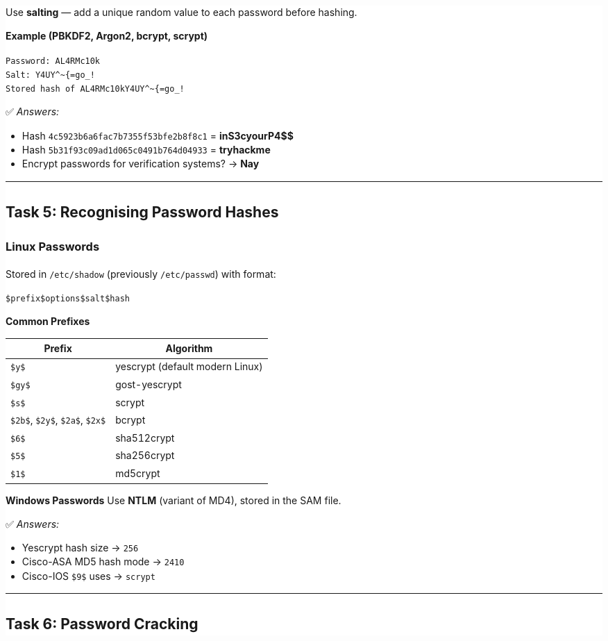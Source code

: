 Use **salting** — add a unique random value to each password before hashing.

**Example (PBKDF2, Argon2, bcrypt, scrypt)**

```text
Password: AL4RMc10k
Salt: Y4UY^~{=go_!
Stored hash of AL4RMc10kY4UY^~{=go_!
```

✅ *Answers:*

* Hash `4c5923b6a6fac7b7355f53bfe2b8f8c1` = **inS3cyourP4$$**
* Hash `5b31f93c09ad1d065c0491b764d04933` = **tryhackme**
* Encrypt passwords for verification systems? → **Nay**

---

## Task 5: Recognising Password Hashes

### Linux Passwords

Stored in `/etc/shadow` (previously `/etc/passwd`) with format:

```
$prefix$options$salt$hash
```

**Common Prefixes**

| Prefix                         | Algorithm                       |
| ------------------------------ | ------------------------------- |
| `$y$`                          | yescrypt (default modern Linux) |
| `$gy$`                         | gost-yescrypt                   |
| `$s$`                          | scrypt                          |
| `$2b$`, `$2y$`, `$2a$`, `$2x$` | bcrypt                          |
| `$6$`                          | sha512crypt                     |
| `$5$`                          | sha256crypt                     |
| `$1$`                          | md5crypt                        |

**Windows Passwords**
Use **NTLM** (variant of MD4), stored in the SAM file.

✅ *Answers:*

* Yescrypt hash size → `256`
* Cisco-ASA MD5 hash mode → `2410`
* Cisco-IOS `$9$` uses → `scrypt`

---

## Task 6: Password Cracking
